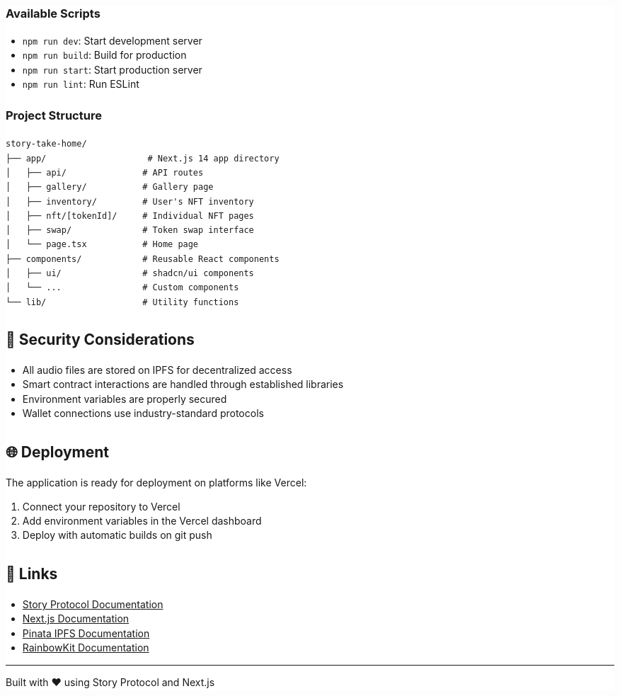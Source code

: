 ### Available Scripts

- `npm run dev`: Start development server
- `npm run build`: Build for production
- `npm run start`: Start production server
- `npm run lint`: Run ESLint

### Project Structure

```
story-take-home/
├── app/                    # Next.js 14 app directory
│   ├── api/               # API routes
│   ├── gallery/           # Gallery page
│   ├── inventory/         # User's NFT inventory
│   ├── nft/[tokenId]/     # Individual NFT pages
│   ├── swap/              # Token swap interface
│   └── page.tsx           # Home page
├── components/            # Reusable React components
│   ├── ui/                # shadcn/ui components
│   └── ...                # Custom components
└── lib/                   # Utility functions
```

## 🔐 Security Considerations

- All audio files are stored on IPFS for decentralized access
- Smart contract interactions are handled through established libraries
- Environment variables are properly secured
- Wallet connections use industry-standard protocols

## 🌐 Deployment

The application is ready for deployment on platforms like Vercel:

1. Connect your repository to Vercel
2. Add environment variables in the Vercel dashboard
3. Deploy with automatic builds on git push

## 🔗 Links

- [Story Protocol Documentation](https://docs.story.foundation/)
- [Next.js Documentation](https://nextjs.org/docs)
- [Pinata IPFS Documentation](https://docs.pinata.cloud/)
- [RainbowKit Documentation](https://rainbowkit.com/)

---

Built with ❤️ using Story Protocol and Next.js
